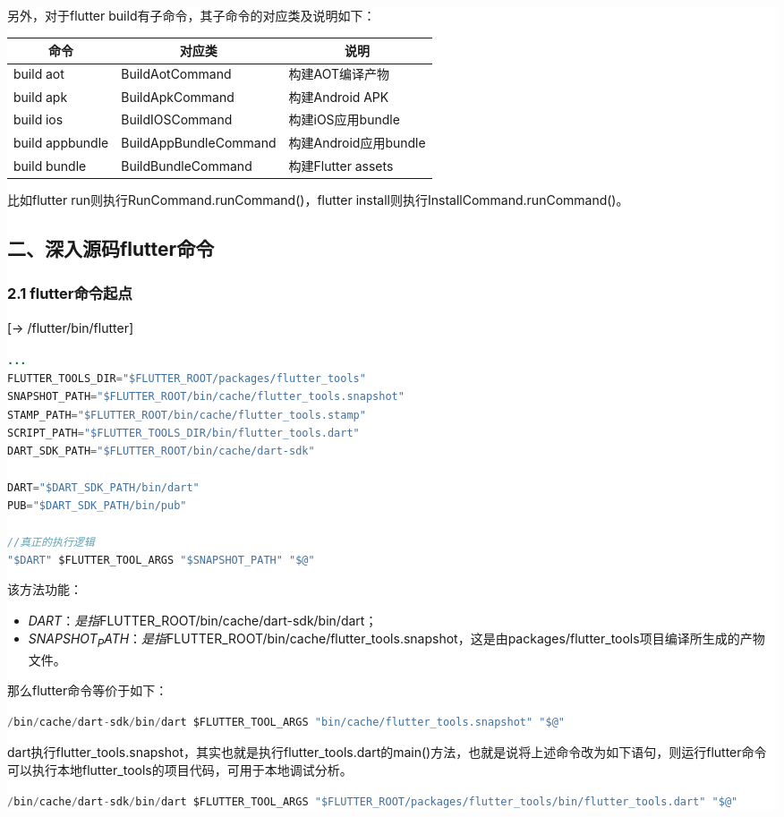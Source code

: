 另外，对于flutter build有子命令，其子命令的对应类及说明如下：

|命令|对应类|说明|
|---|---|---|
|build aot|BuildAotCommand|构建AOT编译产物|
|build apk|BuildApkCommand|构建Android APK|
|build ios|BuildIOSCommand|构建iOS应用bundle|
|build appbundle|BuildAppBundleCommand|构建Android应用bundle|
|build bundle|BuildBundleCommand|构建Flutter assets|

比如flutter run则执行RunCommand.runCommand()，flutter install则执行InstallCommand.runCommand()。

## 二、深入源码flutter命令

### 2.1 flutter命令起点
[-> /flutter/bin/flutter]

```Java
...
FLUTTER_TOOLS_DIR="$FLUTTER_ROOT/packages/flutter_tools"
SNAPSHOT_PATH="$FLUTTER_ROOT/bin/cache/flutter_tools.snapshot"
STAMP_PATH="$FLUTTER_ROOT/bin/cache/flutter_tools.stamp"
SCRIPT_PATH="$FLUTTER_TOOLS_DIR/bin/flutter_tools.dart"
DART_SDK_PATH="$FLUTTER_ROOT/bin/cache/dart-sdk"

DART="$DART_SDK_PATH/bin/dart"
PUB="$DART_SDK_PATH/bin/pub"

//真正的执行逻辑
"$DART" $FLUTTER_TOOL_ARGS "$SNAPSHOT_PATH" "$@"
```

该方法功能：

- $DART：是指$FLUTTER_ROOT/bin/cache/dart-sdk/bin/dart；
- $SNAPSHOT_PATH：是指$FLUTTER_ROOT/bin/cache/flutter_tools.snapshot，这是由packages/flutter_tools项目编译所生成的产物文件。

那么flutter命令等价于如下：

```Java
/bin/cache/dart-sdk/bin/dart $FLUTTER_TOOL_ARGS "bin/cache/flutter_tools.snapshot" "$@"
```

dart执行flutter_tools.snapshot，其实也就是执行flutter_tools.dart的main()方法，也就是说将上述命令改为如下语句，则运行flutter命令可以执行本地flutter_tools的项目代码，可用于本地调试分析。

```Java
/bin/cache/dart-sdk/bin/dart $FLUTTER_TOOL_ARGS "$FLUTTER_ROOT/packages/flutter_tools/bin/flutter_tools.dart" "$@"
```
